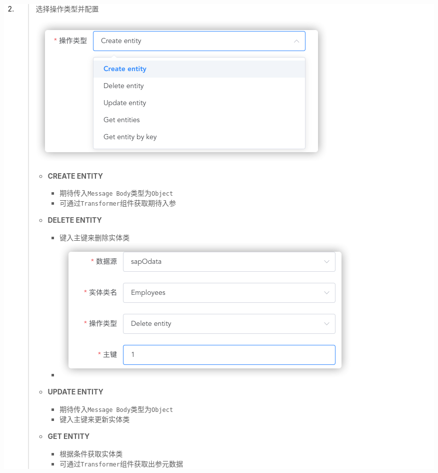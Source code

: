 


2. > 选择操作类型并配置
   >
   > ![image-20211020140544885](assets/image-20211020140544885.png)
   >
   > 
   >
   > 
   >
   > - **CREATE ENTITY**
   >
   >   - 期待传入`Message Body`类型为`Object`
   >   - 可通过`Transformer`组件获取期待入参 
   >   
   >   
   >   
   > - **DELETE ENTITY**
   >
   >   -  键入主键来删除实体类
   >   - ![image-20211020144231796](assets/image-20211020144231796.png)
   >
   > - **UPDATE ENTITY**
   >
   >   - 期待传入`Message Body`类型为`Object`
   >   - 键入主键来更新实体类
   >
   > - **GET ENTITY**
   >
   >   - 根据条件获取实体类
   >   - 可通过`Transformer`组件获取出参元数据